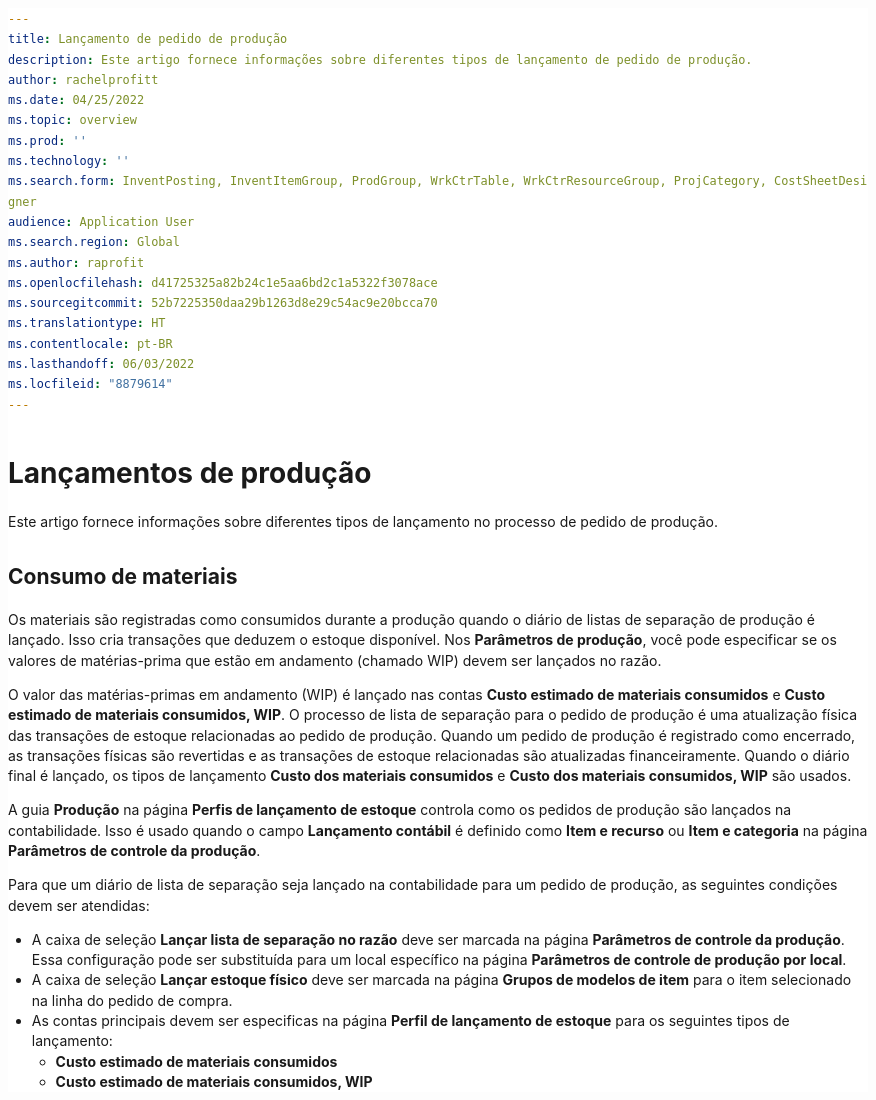 ```yaml
---
title: Lançamento de pedido de produção
description: Este artigo fornece informações sobre diferentes tipos de lançamento de pedido de produção.
author: rachelprofitt
ms.date: 04/25/2022
ms.topic: overview
ms.prod: ''
ms.technology: ''
ms.search.form: InventPosting, InventItemGroup, ProdGroup, WrkCtrTable, WrkCtrResourceGroup, ProjCategory, CostSheetDesigner
audience: Application User
ms.search.region: Global
ms.author: raprofit
ms.openlocfilehash: d41725325a82b24c1e5aa6bd2c1a5322f3078ace
ms.sourcegitcommit: 52b7225350daa29b1263d8e29c54ac9e20bcca70
ms.translationtype: HT
ms.contentlocale: pt-BR
ms.lasthandoff: 06/03/2022
ms.locfileid: "8879614"
---
```

# <a name="production-postings"></a>Lançamentos de produção

Este artigo fornece informações sobre diferentes tipos de lançamento no processo de pedido de produção.


## <a name="material-consumption"></a>Consumo de materiais

Os materiais são registradas como consumidos durante a produção quando o diário de listas de separação de produção é lançado. Isso cria transações que deduzem o estoque disponível. Nos **Parâmetros de produção**, você pode especificar se os valores de matérias-prima que estão em andamento (chamado WIP) devem ser lançados no razão.

O valor das matérias-primas em andamento (WIP) é lançado nas contas **Custo estimado de materiais consumidos** e **Custo estimado de materiais consumidos, WIP**. O processo de lista de separação para o pedido de produção é uma atualização física das transações de estoque relacionadas ao pedido de produção. Quando um pedido de produção é registrado como encerrado, as transações físicas são revertidas e as transações de estoque relacionadas são atualizadas financeiramente. Quando o diário final é lançado, os tipos de lançamento **Custo dos materiais consumidos** e **Custo dos materiais consumidos, WIP** são usados.

A guia **Produção** na página **Perfis de lançamento de estoque** controla como os pedidos de produção são lançados na contabilidade. Isso é usado quando o campo **Lançamento contábil** é definido como **Item e recurso** ou **Item e categoria** na página **Parâmetros de controle da produção**. 

Para que um diário de lista de separação seja lançado na contabilidade para um pedido de produção, as seguintes condições devem ser atendidas:

-   A caixa de seleção **Lançar lista de separação no razão** deve ser marcada na página **Parâmetros de controle da produção**. Essa configuração pode ser substituída para um local específico na página **Parâmetros de controle de produção por local**.
-   A caixa de seleção **Lançar estoque físico** deve ser marcada na página **Grupos de modelos de item** para o item selecionado na linha do pedido de compra.
-   As contas principais devem ser especificas na página **Perfil de lançamento de estoque** para os seguintes tipos de lançamento:
    -   **Custo estimado de materiais consumidos**
    -   **Custo estimado de materiais consumidos, WIP**
